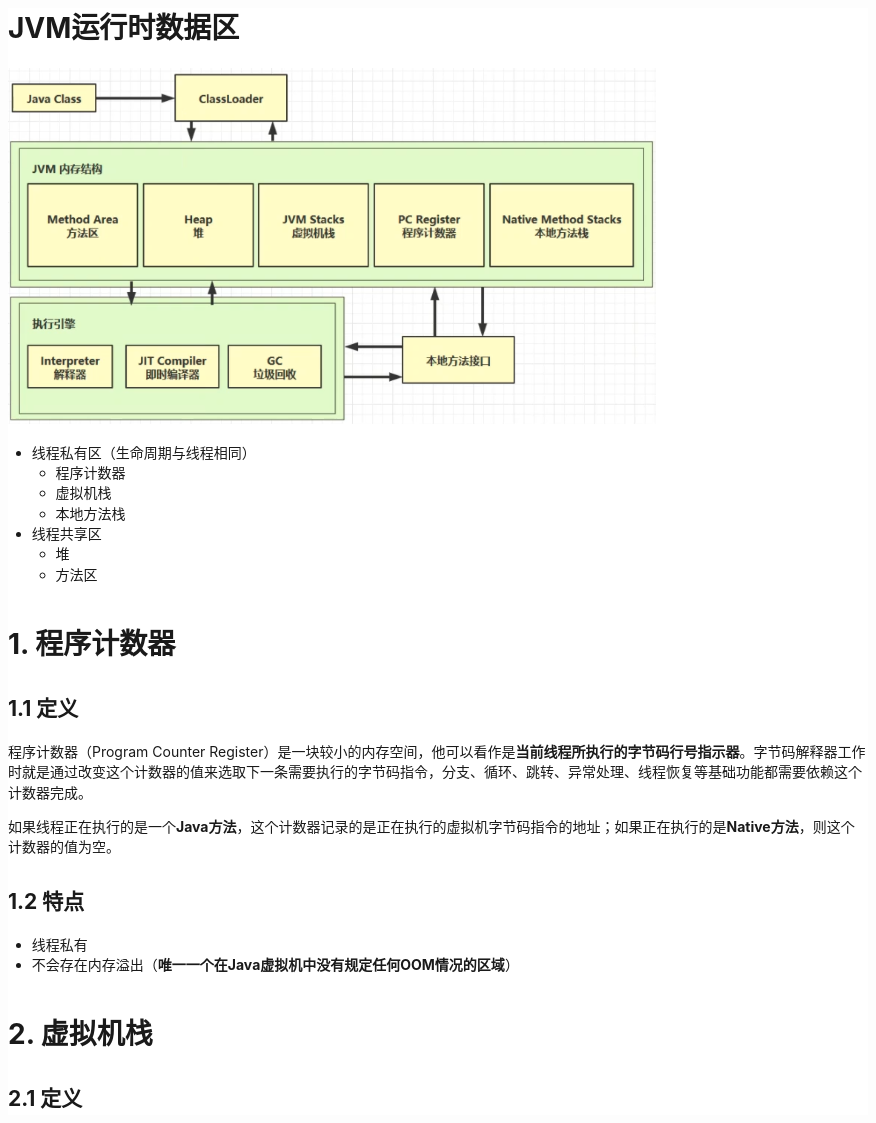 # JVM运行时数据区

![JVM学习路线图](..\images\JVM_20220211123903.png)

- 线程私有区（生命周期与线程相同）
  - 程序计数器
  - 虚拟机栈
  - 本地方法栈
- 线程共享区
  - 堆
  - 方法区

# 1. 程序计数器

## 1.1 定义

程序计数器（Program Counter Register）是一块较小的内存空间，他可以看作是**当前线程所执行的字节码行号指示器**。字节码解释器工作时就是通过改变这个计数器的值来选取下一条需要执行的字节码指令，分支、循环、跳转、异常处理、线程恢复等基础功能都需要依赖这个计数器完成。

如果线程正在执行的是一个**Java方法**，这个计数器记录的是正在执行的虚拟机字节码指令的地址；如果正在执行的是**Native方法**，则这个计数器的值为空。

## 1.2 特点

- 线程私有
- 不会存在内存溢出（**唯一一个在Java虚拟机中没有规定任何OOM情况的区域**）

# 2. 虚拟机栈

## 2.1 定义
